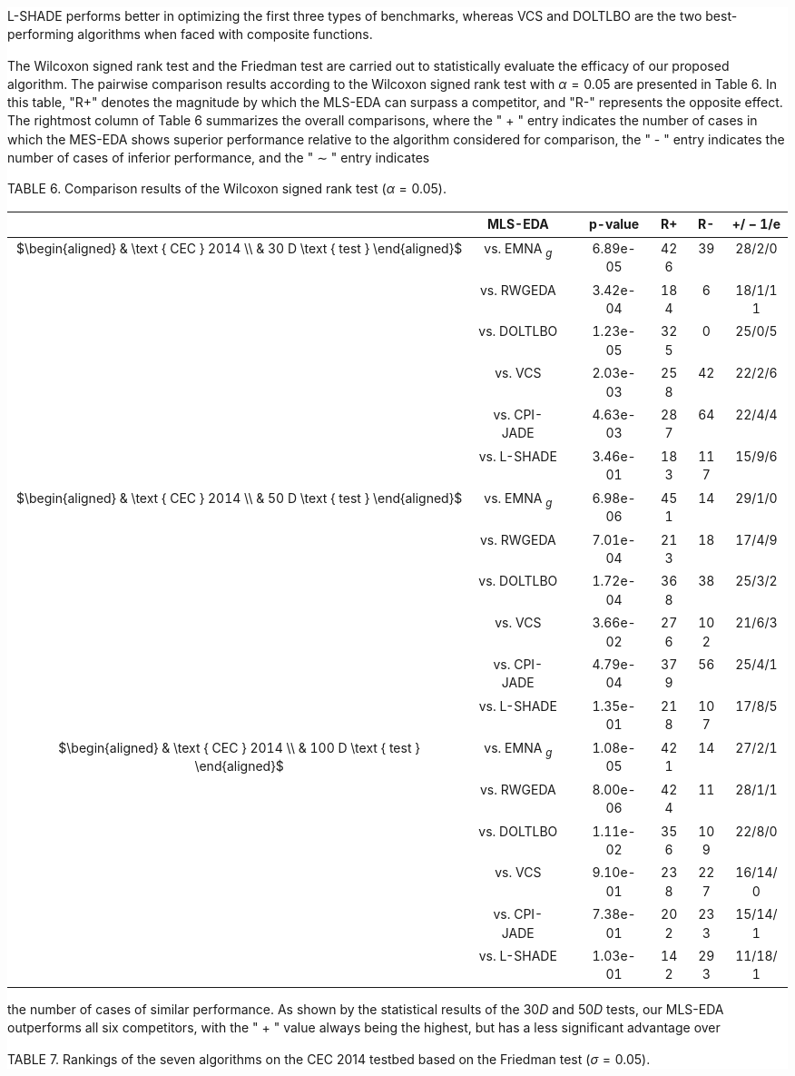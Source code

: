 L-SHADE performs better in optimizing the first three types of benchmarks, whereas VCS and DOLTLBO are the two best-performing algorithms when faced with composite functions.

The Wilcoxon signed rank test and the Friedman test are carried out to statistically evaluate the efficacy of our proposed algorithm. The pairwise comparison results according to the Wilcoxon signed rank test with $\alpha=0.05$ are presented in Table 6. In this table, "R+" denotes the magnitude by which the MLS-EDA can surpass a competitor, and "R-" represents the opposite effect. The rightmost column of Table 6 summarizes the overall comparisons, where the " + " entry indicates the number of cases in which the MES-EDA shows superior performance relative to the algorithm considered for comparison, the " - " entry indicates the number of cases of inferior performance, and the " $\sim$ " entry indicates

TABLE 6. Comparison results of the Wilcoxon signed rank test $(\alpha=0.05)$.

|  | MLS-EDA |  | p-value | $\mathrm{R}+$ | R- | $+/-1 / \mathrm{e}$ |
| :--: | :--: | :--: | :--: | :--: | :--: | :--: |
| $\begin{aligned} & \text { CEC } 2014 \\ & 30 D \text { test } \end{aligned}$ | vs. EMNA $_{g}$ |  | 6.89e-05 | 426 | 39 | $28 / 2 / 0$ |
|  | vs. RWGEDA |  | 3.42e-04 | 184 | 6 | $18 / 1 / 11$ |
|  | vs. DOLTLBO |  | 1.23e-05 | 325 | 0 | $25 / 0 / 5$ |
|  | vs. VCS |  | 2.03e-03 | 258 | 42 | $22 / 2 / 6$ |
|  | vs. CPI-JADE |  | 4.63e-03 | 287 | 64 | $22 / 4 / 4$ |
|  | vs. L-SHADE |  | 3.46e-01 | 183 | 117 | $15 / 9 / 6$ |
| $\begin{aligned} & \text { CEC } 2014 \\ & 50 D \text { test } \end{aligned}$ | vs. EMNA $_{g}$ |  | 6.98e-06 | 451 | 14 | $29 / 1 / 0$ |
|  | vs. RWGEDA |  | 7.01e-04 | 213 | 18 | $17 / 4 / 9$ |
|  | vs. DOLTLBO |  | 1.72e-04 | 368 | 38 | $25 / 3 / 2$ |
|  | vs. VCS |  | 3.66e-02 | 276 | 102 | $21 / 6 / 3$ |
|  | vs. CPI-JADE |  | 4.79e-04 | 379 | 56 | $25 / 4 / 1$ |
|  | vs. L-SHADE |  | 1.35e-01 | 218 | 107 | $17 / 8 / 5$ |
| $\begin{aligned} & \text { CEC } 2014 \\ & 100 D \text { test } \end{aligned}$ | vs. EMNA $_{g}$ |  | 1.08e-05 | 421 | 14 | $27 / 2 / 1$ |
|  | vs. RWGEDA |  | 8.00e-06 | 424 | 11 | $28 / 1 / 1$ |
|  | vs. DOLTLBO |  | 1.11e-02 | 356 | 109 | $22 / 8 / 0$ |
|  | vs. VCS |  | 9.10e-01 | 238 | 227 | $16 / 14 / 0$ |
|  | vs. CPI-JADE |  | 7.38e-01 | 202 | 233 | $15 / 14 / 1$ |
|  | vs. L-SHADE |  | 1.03e-01 | 142 | 293 | $11 / 18 / 1$ |

the number of cases of similar performance. As shown by the statistical results of the $30 D$ and $50 D$ tests, our MLS-EDA outperforms all six competitors, with the " + " value always being the highest, but has a less significant advantage over

TABLE 7. Rankings of the seven algorithms on the CEC 2014 testbed based on the Friedman test $(\sigma=0.05)$.
